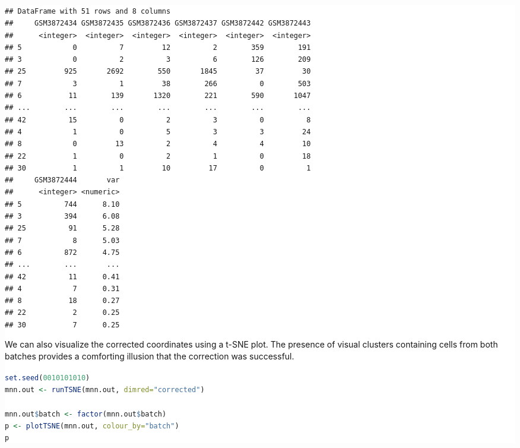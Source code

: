 ```
## DataFrame with 51 rows and 8 columns
##     GSM3872434 GSM3872435 GSM3872436 GSM3872437 GSM3872442 GSM3872443
##      <integer>  <integer>  <integer>  <integer>  <integer>  <integer>
## 5            0          7         12          2        359        191
## 3            0          2          3          6        126        209
## 25         925       2692        550       1845         37         30
## 7            3          1         38        266          0        503
## 6           11        139       1320        221        590       1047
## ...        ...        ...        ...        ...        ...        ...
## 42          15          0          2          3          0          8
## 4            1          0          5          3          3         24
## 8            0         13          2          4          4         10
## 22           1          0          2          1          0         18
## 30           1          1         10         17          0          1
##     GSM3872444       var
##      <integer> <numeric>
## 5          744      8.10
## 3          394      6.08
## 25          91      5.28
## 7            8      5.03
## 6          872      4.75
## ...        ...       ...
## 42          11      0.41
## 4            7      0.31
## 8           18      0.27
## 22           2      0.25
## 30           7      0.25
```

We can also visualize the corrected coordinates using a t-SNE plot. The presence of visual clusters containing cells from both batches provides a comforting illusion that the correction was successful.


```r
set.seed(0010101010)
mnn.out <- runTSNE(mnn.out, dimred="corrected")

mnn.out$batch <- factor(mnn.out$batch)
p <- plotTSNE(mnn.out, colour_by="batch")
p
```
